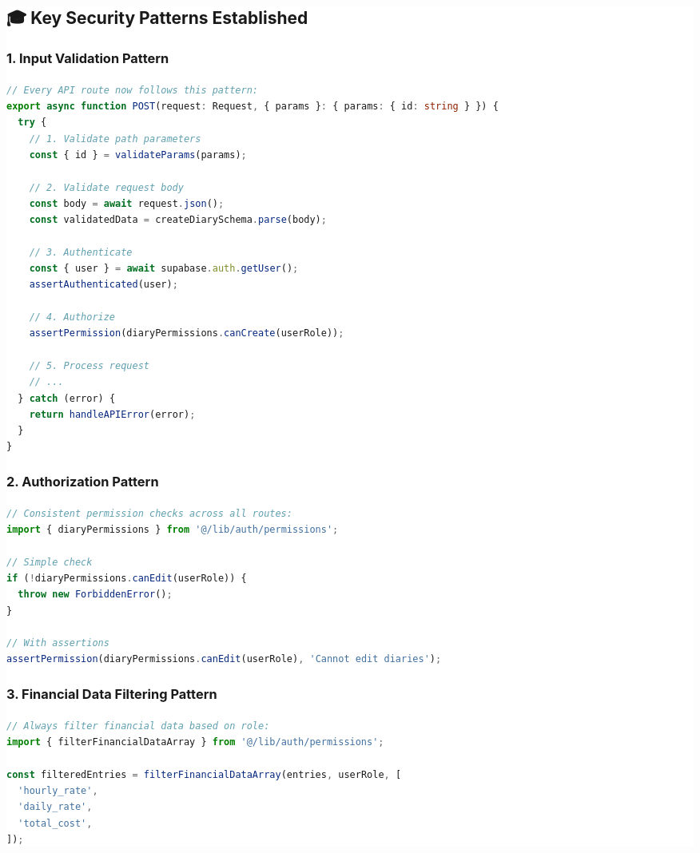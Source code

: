 
## 🎓 Key Security Patterns Established

### 1. Input Validation Pattern

```typescript
// Every API route now follows this pattern:
export async function POST(request: Request, { params }: { params: { id: string } }) {
  try {
    // 1. Validate path parameters
    const { id } = validateParams(params);

    // 2. Validate request body
    const body = await request.json();
    const validatedData = createDiarySchema.parse(body);

    // 3. Authenticate
    const { user } = await supabase.auth.getUser();
    assertAuthenticated(user);

    // 4. Authorize
    assertPermission(diaryPermissions.canCreate(userRole));

    // 5. Process request
    // ...
  } catch (error) {
    return handleAPIError(error);
  }
}
```

### 2. Authorization Pattern

```typescript
// Consistent permission checks across all routes:
import { diaryPermissions } from '@/lib/auth/permissions';

// Simple check
if (!diaryPermissions.canEdit(userRole)) {
  throw new ForbiddenError();
}

// With assertions
assertPermission(diaryPermissions.canEdit(userRole), 'Cannot edit diaries');
```

### 3. Financial Data Filtering Pattern

```typescript
// Always filter financial data based on role:
import { filterFinancialDataArray } from '@/lib/auth/permissions';

const filteredEntries = filterFinancialDataArray(entries, userRole, [
  'hourly_rate',
  'daily_rate',
  'total_cost',
]);
```
